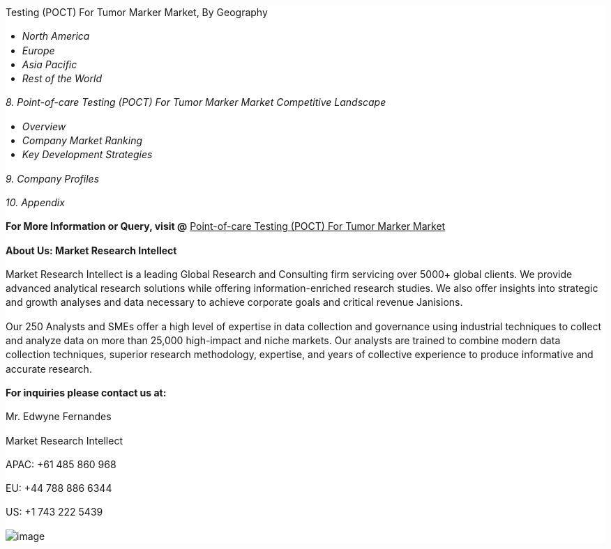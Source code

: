 Testing (POCT) For Tumor Marker Market, By Geography</span></em></p><ul><li><em><span class="">North America</span></em></li><li><em><span class="">Europe</span></em></li><li><em><span class="">Asia Pacific</span></em></li><li><em><span class="">Rest of the World</span></em></li></ul><p><em><span class="font-[700]">8. Point-of-care Testing (POCT) For Tumor Marker Market Competitive Landscape</span></em></p><ul><li><em><span class="">Overview</span></em></li><li><em><span class="">Company Market Ranking</span></em></li><li><em><span class="">Key Development Strategies</span></em></li></ul><p><em><span class="font-[700]">9. Company Profiles</span></em></p><p><em><span class="font-[700]">10. Appendix</span></em></p><p><span class="font-[700]"><strong>For More Information or Query, visit&nbsp;@</strong>&nbsp;</span><span class="font-[700]"><a href="https://www.marketresearchintellect.com/product/point-of-care-testing-poct-for-tumor-marker-market/?utm_source=Linkedin&utm_medium=016" target="_blank" data-tracking-control-name="article-ssr-frontend-pulse_little-text-block" data-tracking-will-navigate="" data-test-link="">Point-of-care Testing (POCT) For Tumor Marker Market</a></span></p><p><strong><span class="font-[700]">About Us: Market Research Intellect</span></strong></p><p><span class="">Market Research Intellect is a leading Global Research and Consulting firm servicing over 5000+ global clients. We provide advanced analytical research solutions while offering information-enriched research studies.&nbsp;</span>We also offer insights into strategic and growth analyses and data necessary to achieve corporate goals and critical revenue Janisions.</p><p><span class="">Our 250 Analysts and SMEs offer a high level of expertise in data collection and governance using industrial techniques to collect and analyze data on more than 25,000 high-impact and niche markets. Our analysts are trained to combine modern data collection techniques, superior research methodology, expertise, and years of collective experience to produce informative and accurate research.</span></p><p><strong>For inquiries please contact us at:</strong></p><p>Mr. Edwyne Fernandes</p><p>Market Research Intellect</p><p>APAC: +61 485 860 968</p><p>EU: +44 788 886 6344</p><p>US: +1 743 222 5439</p>
![image](https://github.com/user-attachments/assets/45b7a815-0cbe-4f29-8f9a-bae95609af4f)
